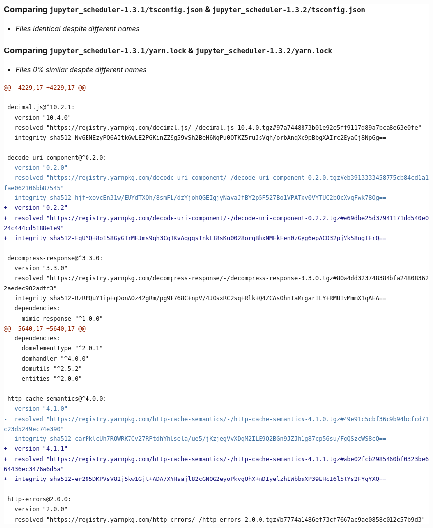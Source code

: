 ### Comparing `jupyter_scheduler-1.3.1/tsconfig.json` & `jupyter_scheduler-1.3.2/tsconfig.json`

 * *Files identical despite different names*

### Comparing `jupyter_scheduler-1.3.1/yarn.lock` & `jupyter_scheduler-1.3.2/yarn.lock`

 * *Files 0% similar despite different names*

```diff
@@ -4229,17 +4229,17 @@
 
 decimal.js@^10.2.1:
   version "10.4.0"
   resolved "https://registry.yarnpkg.com/decimal.js/-/decimal.js-10.4.0.tgz#97a7448873b01e92e5ff9117d89a7bca8e63e0fe"
   integrity sha512-Nv6ENEzyPQ6AItkGwLE2PGKinZZ9g59vSh2BeH6NqPu0OTKZ5ruJsVqh/orbAnqXc9pBbgXAIrc2EyaCj8NpGg==
 
 decode-uri-component@^0.2.0:
-  version "0.2.0"
-  resolved "https://registry.yarnpkg.com/decode-uri-component/-/decode-uri-component-0.2.0.tgz#eb3913333458775cb84cd1a1fae062106bb87545"
-  integrity sha512-hjf+xovcEn31w/EUYdTXQh/8smFL/dzYjohQGEIgjyNavaJfBY2p5F527Bo1VPATxv0VYTUC2bOcXvqFwk78Og==
+  version "0.2.2"
+  resolved "https://registry.yarnpkg.com/decode-uri-component/-/decode-uri-component-0.2.2.tgz#e69dbe25d37941171dd540e024c444cd5188e1e9"
+  integrity sha512-FqUYQ+8o158GyGTrMFJms9qh3CqTKvAqgqsTnkLI8sKu0028orqBhxNMFkFen0zGyg6epACD32pjVk58ngIErQ==
 
 decompress-response@^3.3.0:
   version "3.3.0"
   resolved "https://registry.yarnpkg.com/decompress-response/-/decompress-response-3.3.0.tgz#80a4dd323748384bfa248083622aedec982adff3"
   integrity sha512-BzRPQuY1ip+qDonAOz42gRm/pg9F768C+npV/4JOsxRC2sq+Rlk+Q4ZCAsOhnIaMrgarILY+RMUIvMmmX1qAEA==
   dependencies:
     mimic-response "^1.0.0"
@@ -5640,17 +5640,17 @@
   dependencies:
     domelementtype "^2.0.1"
     domhandler "^4.0.0"
     domutils "^2.5.2"
     entities "^2.0.0"
 
 http-cache-semantics@^4.0.0:
-  version "4.1.0"
-  resolved "https://registry.yarnpkg.com/http-cache-semantics/-/http-cache-semantics-4.1.0.tgz#49e91c5cbf36c9b94bcfcd71c23d5249ec74e390"
-  integrity sha512-carPklcUh7ROWRK7Cv27RPtdhYhUsela/ue5/jKzjegVvXDqM2ILE9Q2BGn9JZJh1g87cp56su/FgQSzcWS8cQ==
+  version "4.1.1"
+  resolved "https://registry.yarnpkg.com/http-cache-semantics/-/http-cache-semantics-4.1.1.tgz#abe02fcb2985460bf0323be664436ec3476a6d5a"
+  integrity sha512-er295DKPVsV82j5kw1Gjt+ADA/XYHsajl82cGNQG2eyoPkvgUhX+nDIyelzhIWbbsXP39EHcI6l5tYs2FYqYXQ==
 
 http-errors@2.0.0:
   version "2.0.0"
   resolved "https://registry.yarnpkg.com/http-errors/-/http-errors-2.0.0.tgz#b7774a1486ef73cf7667ac9ae0858c012c57b9d3"
```